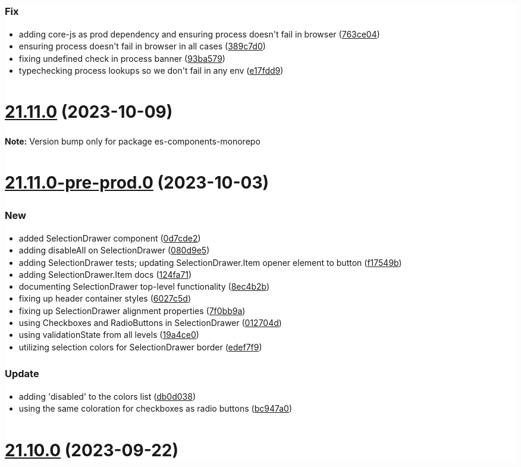 ### Fix

- adding core-js as prod dependency and ensuring process doesn't fail in browser ([763ce04](https://github.com/WTW-IM/es-components/commit/763ce04511a722fac4fa9fb812075d09d5e29f95))
- ensuring process doesn't fail in browser in all cases ([389c7d0](https://github.com/WTW-IM/es-components/commit/389c7d0e60ba0bd78af08b0fa19580581d858d8a))
- fixing undefined check in process banner ([93ba579](https://github.com/WTW-IM/es-components/commit/93ba579088f0a864d6962da93d85aaa4c256b556))
- typechecking process lookups so we don't fail in any env ([e17fdd9](https://github.com/WTW-IM/es-components/commit/e17fdd95b57821d053fbdeb149415e76d4b3fcd1))

# [21.11.0](https://github.com/WTW-IM/es-components/compare/v21.11.0-pre-prod.0...v21.11.0) (2023-10-09)

**Note:** Version bump only for package es-components-monorepo

# [21.11.0-pre-prod.0](https://github.com/WTW-IM/es-components/compare/v21.10.0...v21.11.0-pre-prod.0) (2023-10-03)

### New

- added SelectionDrawer component ([0d7cde2](https://github.com/WTW-IM/es-components/commit/0d7cde22d4311ebe8131f9f7403905d104a8b551))
- adding disableAll on SelectionDrawer ([080d9e5](https://github.com/WTW-IM/es-components/commit/080d9e5c87eb5f7a1d70115131f2dcebcb1f5292))
- adding SelectionDrawer tests; updating SelectionDrawer.Item opener element to button ([f17549b](https://github.com/WTW-IM/es-components/commit/f17549b06acf315311e6b37c1df546631a65cf0d))
- adding SelectionDrawer.Item docs ([124fa71](https://github.com/WTW-IM/es-components/commit/124fa7194ceaf0c5e95cd800294c31d7813230d1))
- documenting SelectionDrawer top-level functionality ([8ec4b2b](https://github.com/WTW-IM/es-components/commit/8ec4b2b163f579c592a6d7207eb60b59a7eeb0f2))
- fixing up header container styles ([6027c5d](https://github.com/WTW-IM/es-components/commit/6027c5d222ba1ec62fdfc52ff1649e9f840ab0c0))
- fixing up SelectionDrawer alignment properties ([7f0bb9a](https://github.com/WTW-IM/es-components/commit/7f0bb9ad2516e21ad37eddf34d9e563c9e762f9f))
- using Checkboxes and RadioButtons in SelectionDrawer ([012704d](https://github.com/WTW-IM/es-components/commit/012704df26bfac5b815faec211a3a2c821c10146))
- using validationState from all levels ([19a4ce0](https://github.com/WTW-IM/es-components/commit/19a4ce0ccc850126b46f1e18fcf3f33e02dc5975))
- utilizing selection colors for SelectionDrawer border ([edef7f9](https://github.com/WTW-IM/es-components/commit/edef7f94e817eb557b6e40f8d0ef5bd37daa2906))

### Update

- adding 'disabled' to the colors list ([db0d038](https://github.com/WTW-IM/es-components/commit/db0d03887ae90ffc6714bc6bd46341edfe641ed8))
- using the same coloration for checkboxes as radio buttons ([bc947a0](https://github.com/WTW-IM/es-components/commit/bc947a03be68a82b31fa1d3243dd2fe35e90f4b7))

# [21.10.0](https://github.com/WTW-IM/es-components/compare/v21.10.0-pre-prod.1...v21.10.0) (2023-09-22)
